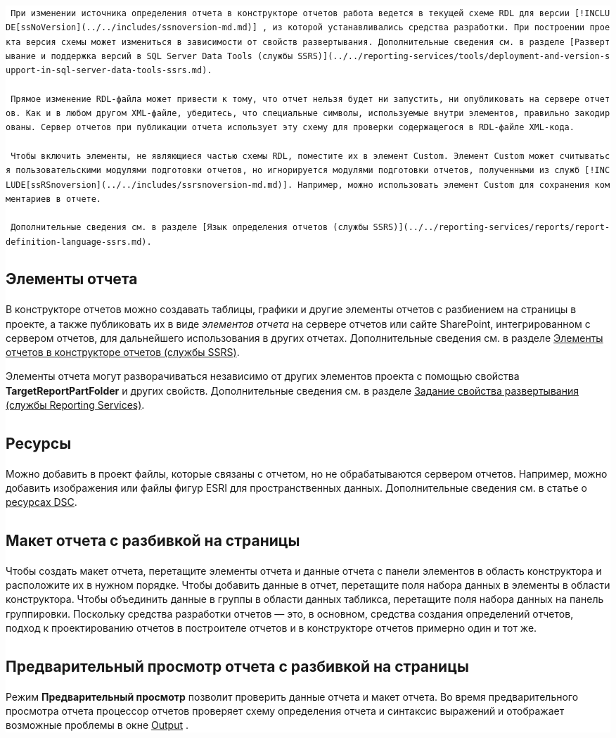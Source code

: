      При изменении источника определения отчета в конструкторе отчетов работа ведется в текущей схеме RDL для версии [!INCLUDE[ssNoVersion](../../includes/ssnoversion-md.md)] , из которой устанавливались средства разработки. При построении проекта версия схемы может измениться в зависимости от свойств развертывания. Дополнительные сведения см. в разделе [Развертывание и поддержка версий в SQL Server Data Tools (службы SSRS)](../../reporting-services/tools/deployment-and-version-support-in-sql-server-data-tools-ssrs.md).  
  
     Прямое изменение RDL-файла может привести к тому, что отчет нельзя будет ни запустить, ни опубликовать на сервере отчетов. Как и в любом другом XML-файле, убедитесь, что специальные символы, используемые внутри элементов, правильно закодированы. Сервер отчетов при публикации отчета использует эту схему для проверки содержащегося в RDL-файле XML-кода.  
  
     Чтобы включить элементы, не являющиеся частью схемы RDL, поместите их в элемент Custom. Элемент Custom может считываться пользовательскими модулями подготовки отчетов, но игнорируется модулями подготовки отчетов, полученными из служб [!INCLUDE[ssRSnoversion](../../includes/ssrsnoversion-md.md)]. Например, можно использовать элемент Custom для сохранения комментариев в отчете.  
  
     Дополнительные сведения см. в разделе [Язык определения отчетов (службы SSRS)](../../reporting-services/reports/report-definition-language-ssrs.md).  
  
##  <a name="bkmk_ReportParts"></a> Элементы отчета  
 В конструкторе отчетов можно создавать таблицы, графики и другие элементы отчетов с разбиением на страницы в проекте, а также публиковать их в виде *элементов отчета* на сервере отчетов или сайте SharePoint, интегрированном с сервером отчетов, для дальнейшего использования в других отчетах. Дополнительные сведения см. в разделе [Элементы отчетов в конструкторе отчетов (службы SSRS)](../../reporting-services/report-design/report-parts-in-report-designer-ssrs.md).  
  
 Элементы отчета могут разворачиваться независимо от других элементов проекта с помощью свойства **TargetReportPartFolder** и других свойств. Дополнительные сведения см. в разделе [Задание свойства развертывания (службы Reporting Services)](../../reporting-services/tools/set-deployment-properties-reporting-services.md).  
  
##  <a name="bkmk_Resources"></a> Ресурсы  
 Можно добавить в проект файлы, которые связаны с отчетом, но не обрабатываются сервером отчетов. Например, можно добавить изображения или файлы фигур ESRI для пространственных данных. Дополнительные сведения см. в статье о [ресурсах DSC](../../reporting-services/report-server/report-server-content-management-ssrs-native-mode.md#bkmk_Resources).  
 
##  <a name="bkmk_ReportLayout"></a> Макет отчета с разбивкой на страницы  
 Чтобы создать макет отчета, перетащите элементы отчета и данные отчета с панели элементов в область конструктора и расположите их в нужном порядке. Чтобы добавить данные в отчет, перетащите поля набора данных в элементы в области конструктора. Чтобы объединить данные в группы в области данных табликса, перетащите поля набора данных на панель группировки. Поскольку средства разработки отчетов — это, в основном, средства создания определений отчетов, подход к проектированию отчетов в построителе отчетов и в конструкторе отчетов примерно один и тот же.  
   
##  <a name="bkmk_Preview"></a> Предварительный просмотр отчета с разбивкой на страницы  
 Режим **Предварительный просмотр** позволит проверить данные отчета и макет отчета. Во время предварительного просмотра отчета процессор отчетов проверяет схему определения отчета и синтаксис выражений и отображает возможные проблемы в окне [Output](../../reporting-services/tools/reporting-services-in-sql-server-data-tools-ssdt.md#bkmk_Output) .  
  